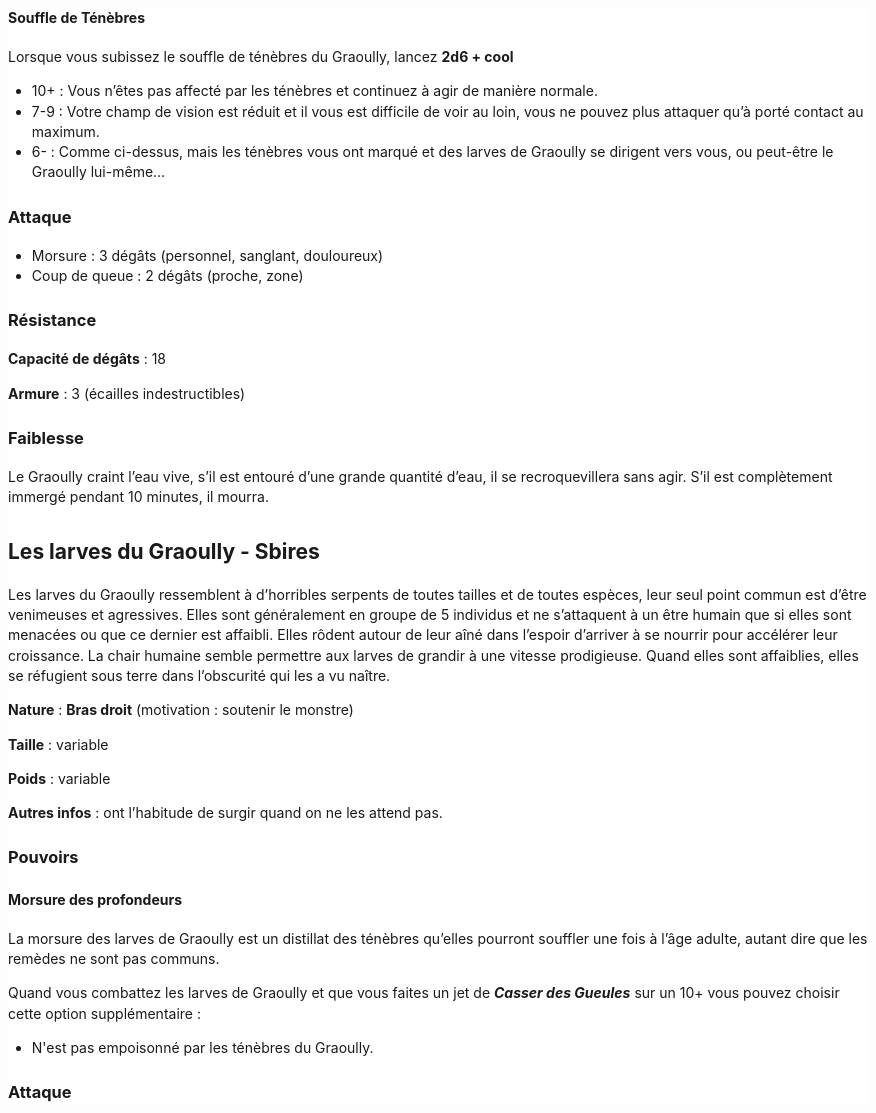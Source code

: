 #### Souffle de Ténèbres

Lorsque vous subissez le souffle de ténèbres du Graoully, lancez **2d6 + cool**

- 10+ : Vous n’êtes pas affecté par les ténèbres et continuez à agir de manière normale.
- 7-9 : Votre champ de vision est réduit et il vous est difficile de voir au loin, vous ne pouvez plus attaquer qu’à porté contact au maximum.
- 6- : Comme ci-dessus, mais les ténèbres vous ont marqué et des larves de Graoully se dirigent vers vous, ou peut-être le Graoully lui-même...

### Attaque 
    
- Morsure : 3 dégâts (personnel, sanglant, douloureux)
- Coup de queue : 2 dégâts (proche, zone)

### Résistance 
    
**Capacité de dégâts** : 18

**Armure** : 3 (écailles indestructibles)

### Faiblesse
    
Le Graoully craint l’eau vive, s’il est entouré d’une grande quantité d’eau, il se recroquevillera sans agir. S’il est complètement immergé pendant 10 minutes, il mourra.

## Les larves du Graoully - Sbires

Les larves du Graoully ressemblent à d’horribles serpents de toutes tailles et de toutes espèces, leur seul point commun est d’être venimeuses et agressives. Elles sont généralement en groupe de 5 individus et ne s’attaquent à un être humain que si elles sont menacées ou que ce dernier est affaibli. Elles rôdent autour de leur aîné dans l’espoir d’arriver à se nourrir pour accélérer leur croissance. La chair humaine semble permettre aux larves de grandir à une vitesse prodigieuse. Quand elles sont affaiblies, elles se réfugient sous terre dans l’obscurité qui les a vu naître.

**Nature** : **Bras droit** (motivation : soutenir le monstre)

**Taille** : variable

**Poids** : variable

**Autres infos** : ont l’habitude de surgir quand on ne les attend pas.

### Pouvoirs

#### Morsure des profondeurs

La morsure des larves de Graoully est un distillat des ténèbres qu’elles pourront souffler une fois à l’âge adulte, autant dire que les remèdes ne sont pas communs.

Quand vous combattez les larves de Graoully et que vous faites un jet de _**Casser des Gueules**_ sur un 10+ vous pouvez choisir cette option supplémentaire :
- N'est pas empoisonné par les ténèbres du Graoully.

### Attaque
